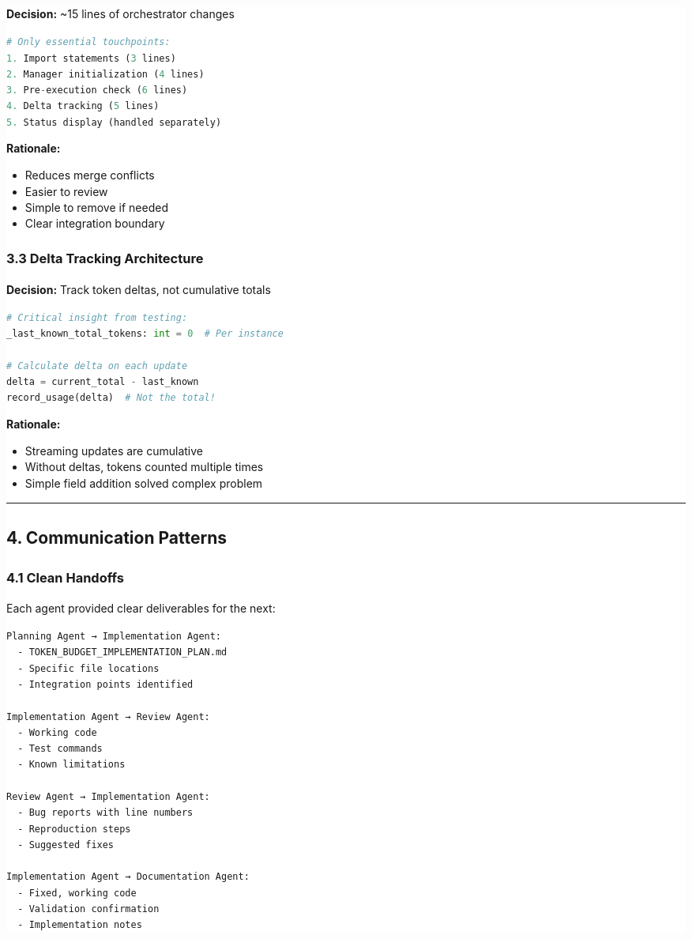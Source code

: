 **Decision:** ~15 lines of orchestrator changes
```python
# Only essential touchpoints:
1. Import statements (3 lines)
2. Manager initialization (4 lines)
3. Pre-execution check (6 lines)
4. Delta tracking (5 lines)
5. Status display (handled separately)
```

**Rationale:**
- Reduces merge conflicts
- Easier to review
- Simple to remove if needed
- Clear integration boundary

### 3.3 Delta Tracking Architecture

**Decision:** Track token deltas, not cumulative totals
```python
# Critical insight from testing:
_last_known_total_tokens: int = 0  # Per instance

# Calculate delta on each update
delta = current_total - last_known
record_usage(delta)  # Not the total!
```

**Rationale:**
- Streaming updates are cumulative
- Without deltas, tokens counted multiple times
- Simple field addition solved complex problem

---

## 4. Communication Patterns

### 4.1 Clean Handoffs

Each agent provided clear deliverables for the next:

```
Planning Agent → Implementation Agent:
  - TOKEN_BUDGET_IMPLEMENTATION_PLAN.md
  - Specific file locations
  - Integration points identified

Implementation Agent → Review Agent:
  - Working code
  - Test commands
  - Known limitations

Review Agent → Implementation Agent:
  - Bug reports with line numbers
  - Reproduction steps
  - Suggested fixes

Implementation Agent → Documentation Agent:
  - Fixed, working code
  - Validation confirmation
  - Implementation notes
```
